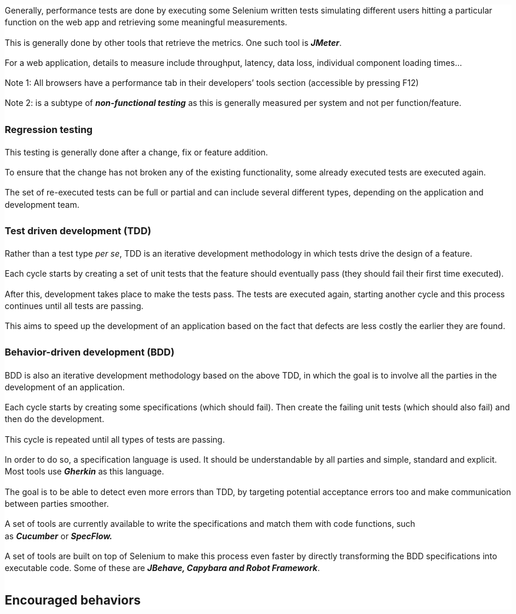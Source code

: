 Generally, performance tests are done by executing some Selenium written tests simulating different users hitting a particular function on the web app and retrieving some meaningful measurements.

This is generally done by other tools that retrieve the metrics. One such tool is **_JMeter_**.

For a web application, details to measure include throughput, latency, data loss, individual component loading times…

Note 1: All browsers have a performance tab in their developers’ tools section (accessible by pressing F12)

Note 2: is a subtype of **_non-functional testing_** as this is generally measured per system and not per function/feature.

### Regression testing
This testing is generally done after a change, fix or feature addition.

To ensure that the change has not broken any of the existing functionality, some already executed tests are executed again.

The set of re-executed tests can be full or partial and can include several different types, depending on the application and development team.

### Test driven development (TDD)
Rather than a test type _per se_, TDD is an iterative development methodology in which tests drive the design of a feature.

Each cycle starts by creating a set of unit tests that the feature should eventually pass (they should fail their first time executed).

After this, development takes place to make the tests pass. The tests are executed again, starting another cycle and this process continues until all tests are passing.

This aims to speed up the development of an application based on the fact that defects are less costly the earlier they are found.

### Behavior-driven development (BDD)
BDD is also an iterative development methodology based on the above TDD, in which the goal is to involve all the parties in the development of an application.

Each cycle starts by creating some specifications (which should fail). Then create the failing unit tests (which should also fail) and then do the development.

This cycle is repeated until all types of tests are passing.

In order to do so, a specification language is used. It should be understandable by all parties and simple, standard and explicit. Most tools use **_Gherkin_** as this language.

The goal is to be able to detect even more errors than TDD, by targeting potential acceptance errors too and make communication between parties smoother.

A set of tools are currently available to write the specifications and match them with code functions, such as **_Cucumber_** or **_SpecFlow._**

A set of tools are built on top of Selenium to make this process even faster by directly transforming the BDD specifications into executable code. Some of these are **_JBehave, Capybara and Robot Framework_**.
## Encouraged behaviors
